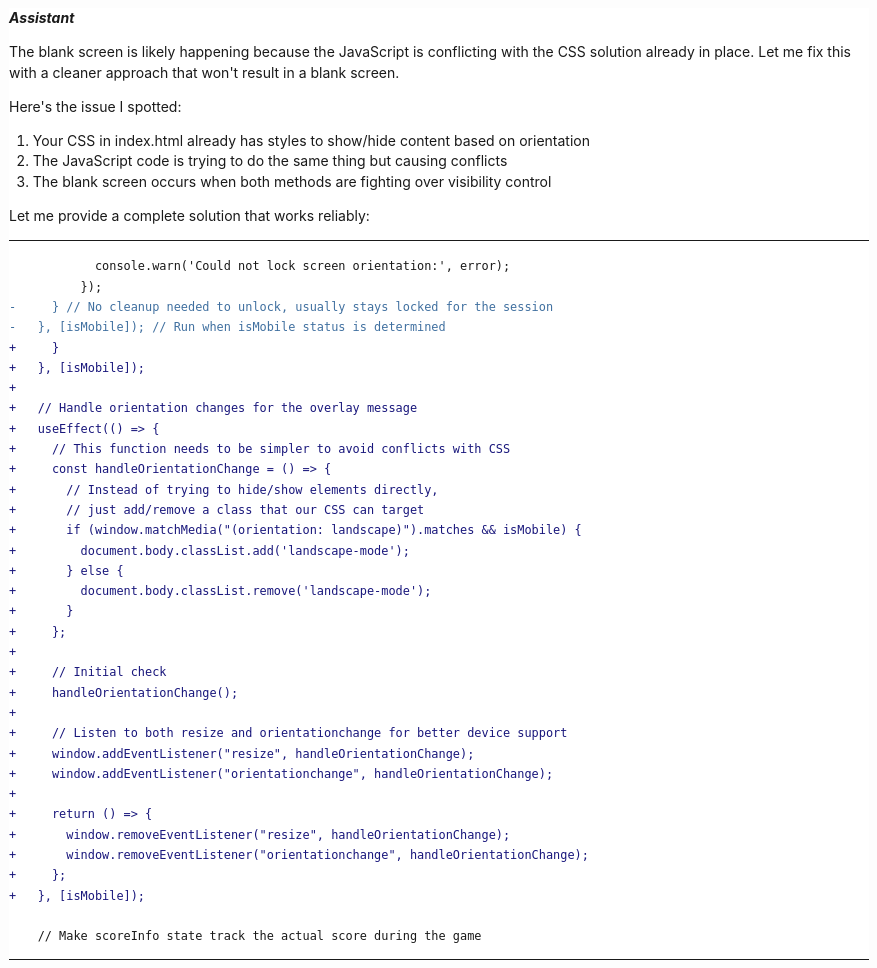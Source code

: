 
_**Assistant**_

The blank screen is likely happening because the JavaScript is conflicting with the CSS solution already in place. Let me fix this with a cleaner approach that won't result in a blank screen.

Here's the issue I spotted:

1. Your CSS in index.html already has styles to show/hide content based on orientation
2. The JavaScript code is trying to do the same thing but causing conflicts
3. The blank screen occurs when both methods are fighting over visibility control

Let me provide a complete solution that works reliably:

---

```diff
            console.warn('Could not lock screen orientation:', error);
          });
-     } // No cleanup needed to unlock, usually stays locked for the session
-   }, [isMobile]); // Run when isMobile status is determined
+     }
+   }, [isMobile]);
+ 
+   // Handle orientation changes for the overlay message
+   useEffect(() => {
+     // This function needs to be simpler to avoid conflicts with CSS
+     const handleOrientationChange = () => {
+       // Instead of trying to hide/show elements directly,
+       // just add/remove a class that our CSS can target
+       if (window.matchMedia("(orientation: landscape)").matches && isMobile) {
+         document.body.classList.add('landscape-mode');
+       } else {
+         document.body.classList.remove('landscape-mode');
+       }
+     };
+ 
+     // Initial check
+     handleOrientationChange();
+ 
+     // Listen to both resize and orientationchange for better device support
+     window.addEventListener("resize", handleOrientationChange);
+     window.addEventListener("orientationchange", handleOrientationChange);
+ 
+     return () => {
+       window.removeEventListener("resize", handleOrientationChange);
+       window.removeEventListener("orientationchange", handleOrientationChange);
+     };
+   }, [isMobile]);
  
    // Make scoreInfo state track the actual score during the game
```

---
